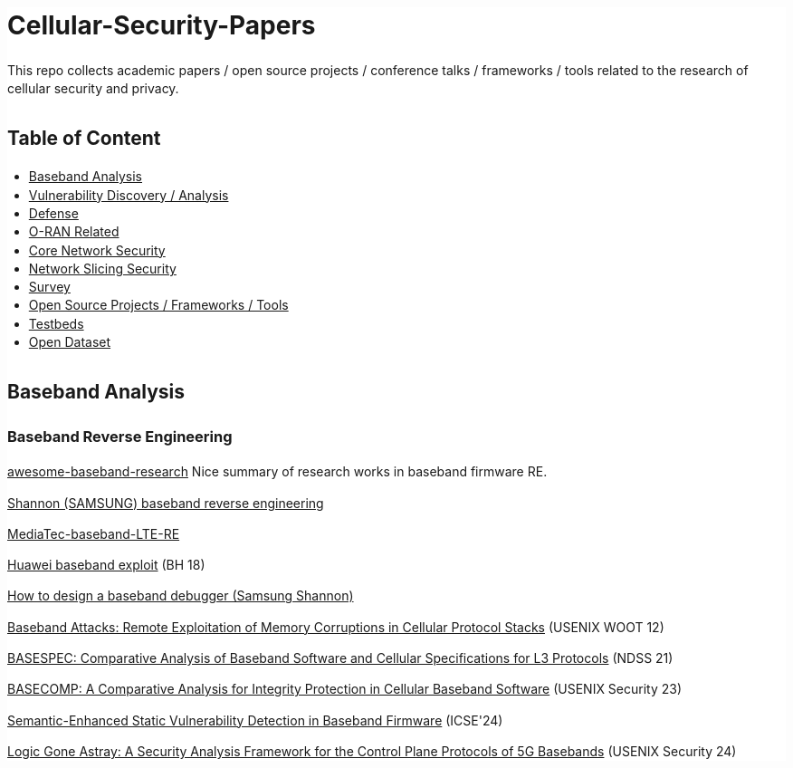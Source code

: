 # Cellular-Security-Papers

This repo collects academic papers / open source projects / conference talks / frameworks / tools related to the research of cellular security and privacy.

## Table of Content

- [Baseband Analysis](https://github.com/onehouwong/Cellular-Security-Papers#baseband-analysis)
- [Vulnerability Discovery / Analysis](https://github.com/onehouwong/Cellular-Security-Papers#vulnerability-discovery--analysis)
- [Defense](https://github.com/onehouwong/Cellular-Security-Papers#defense)
- [O-RAN Related](https://github.com/onehouwong/Cellular-Security-Papers#o-ran-related)
- [Core Network Security](https://github.com/onehouwong/Cellular-Security-Papers#core-network-security)
- [Network Slicing Security](https://github.com/onehouwong/Cellular-Security-Papers#network-slicing-security)
- [Survey](https://github.com/onehouwong/Cellular-Security-Papers#survey)
- [Open Source Projects / Frameworks / Tools](https://github.com/onehouwong/Cellular-Security-Papers#open-source-projects--frameworks--tools)
- [Testbeds](https://github.com/onehouwong/Cellular-Security-Papers#testbeds)
- [Open Dataset](https://github.com/onehouwong/Cellular-Security-Papers#open-dataset)


## Baseband Analysis 
### Baseband Reverse Engineering

[awesome-baseband-research](https://github.com/lololosys/awesome-baseband-research) Nice summary of research works in baseband firmware RE. 

[Shannon (SAMSUNG) baseband reverse engineering](https://github.com/grant-h/ShannonBaseband)

[MediaTec-baseband-LTE-RE](https://github.com/cyrozap/mediatek-lte-baseband-re)

[Huawei baseband exploit](https://i.blackhat.com/us-18/Thu-August-9/us-18-Grassi-Exploitation-of-a-Modern-Smartphone-Baseband-wp.pdf) (BH 18) 

[How to design a baseband debugger (Samsung Shannon)](https://www.sstic.org/media/SSTIC2020/SSTIC-actes/how_to_design_a_baseband_debugger/SSTIC2020-Article-how_to_design_a_baseband_debugger-berard_fargues.pdf) 

[Baseband Attacks: Remote Exploitation of Memory Corruptions in Cellular Protocol Stacks](https://www.usenix.org/system/files/conference/woot12/woot12-final24.pdf&lang=en) (USENIX WOOT 12) 

[BASESPEC: Comparative Analysis of Baseband Software and Cellular Specifications for L3 Protocols](https://www.ndss-symposium.org/wp-content/uploads/2021-365-paper.pdf) (NDSS 21)

[BASECOMP: A Comparative Analysis for Integrity Protection in Cellular Baseband Software](https://www.usenix.org/conference/usenixsecurity23/presentation/kim-eunsoo) (USENIX Security 23)

[Semantic-Enhanced Static Vulnerability Detection in Baseband Firmware](https://www.computer.org/csdl/proceedings-article/icse/2024/021700a957/1V5BkXYOHgA) (ICSE'24)

[Logic Gone Astray: A Security Analysis Framework for the Control Plane Protocols of 5G Basebands](https://www.usenix.org/conference/usenixsecurity24/presentation/tu) (USENIX Security 24)
